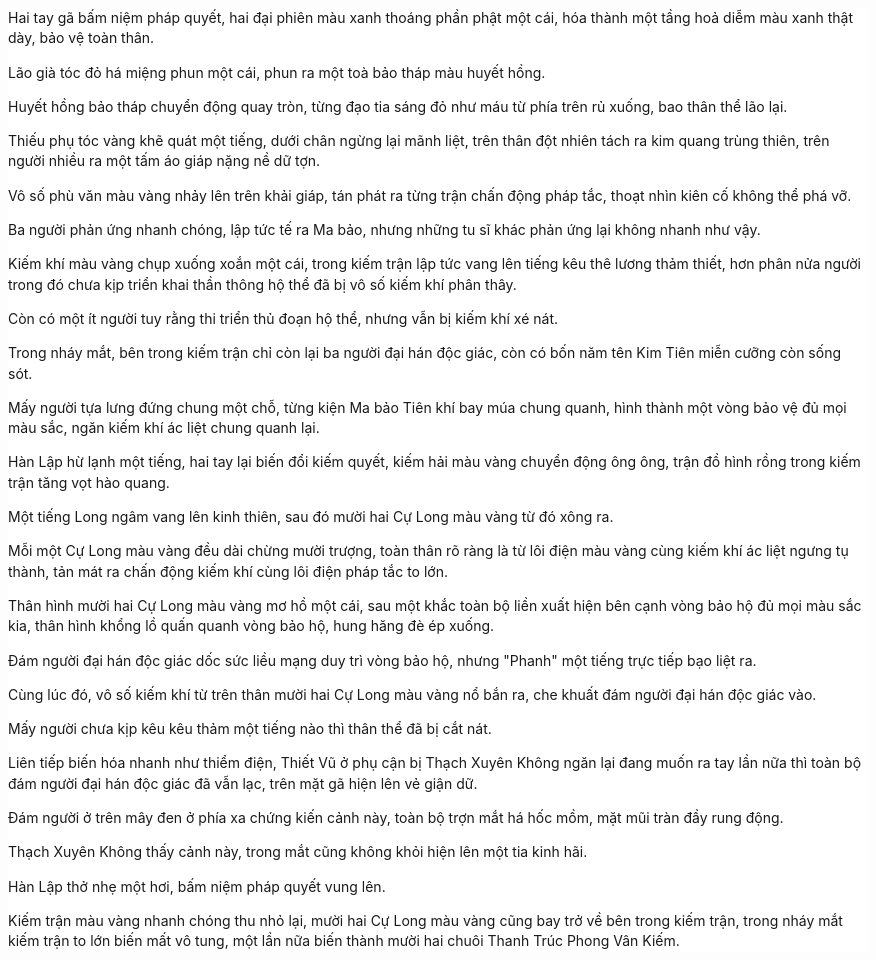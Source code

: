 Hai tay gã bấm niệm pháp quyết, hai đại phiên màu xanh thoáng phần phật một cái, hóa thành một tầng hoả diễm màu xanh thật dày, bảo vệ toàn thân.

Lão già tóc đỏ há miệng phun một cái, phun ra một toà bảo tháp màu huyết hồng.

Huyết hồng bảo tháp chuyển động quay tròn, từng đạo tia sáng đỏ như máu từ phía trên rủ xuống, bao thân thể lão lại.

Thiếu phụ tóc vàng khẽ quát một tiếng, dưới chân ngừng lại mãnh liệt, trên thân đột nhiên tách ra kim quang trùng thiên, trên người nhiều ra một tấm áo giáp nặng nề dữ tợn.

Vô số phù văn màu vàng nhảy lên trên khải giáp, tán phát ra từng trận chấn động pháp tắc, thoạt nhìn kiên cố không thể phá vỡ.

Ba người phản ứng nhanh chóng, lập tức tế ra Ma bảo, nhưng những tu sĩ khác phản ứng lại không nhanh như vậy.

Kiếm khí màu vàng chụp xuống xoắn một cái, trong kiếm trận lập tức vang lên tiếng kêu thê lương thảm thiết, hơn phân nửa người trong đó chưa kịp triển khai thần thông hộ thể đã bị vô số kiếm khí phân thây.

Còn có một ít người tuy rằng thi triển thủ đoạn hộ thể, nhưng vẫn bị kiếm khí xé nát.

Trong nháy mắt, bên trong kiếm trận chỉ còn lại ba người đại hán độc giác, còn có bốn năm tên Kim Tiên miễn cưỡng còn sống sót.

Mấy người tựa lưng đứng chung một chỗ, từng kiện Ma bảo Tiên khí bay múa chung quanh, hình thành một vòng bảo vệ đủ mọi màu sắc, ngăn kiếm khí ác liệt chung quanh lại.

Hàn Lập hừ lạnh một tiếng, hai tay lại biến đổi kiếm quyết, kiếm hải màu vàng chuyển động ông ông, trận đồ hình rồng trong kiếm trận tăng vọt hào quang.

Một tiếng Long ngâm vang lên kinh thiên, sau đó mười hai Cự Long màu vàng từ đó xông ra.

Mỗi một Cự Long màu vàng đều dài chừng mười trượng, toàn thân rõ ràng là từ lôi điện màu vàng cùng kiếm khí ác liệt ngưng tụ thành, tản mát ra chấn động kiếm khí cùng lôi điện pháp tắc to lớn.

Thân hình mười hai Cự Long màu vàng mơ hồ một cái, sau một khắc toàn bộ liền xuất hiện bên cạnh vòng bảo hộ đủ mọi màu sắc kia, thân hình khổng lồ quấn quanh vòng bảo hộ, hung hăng đè ép xuống.

Đám người đại hán độc giác dốc sức liều mạng duy trì vòng bảo hộ, nhưng "Phanh" một tiếng trực tiếp bạo liệt ra.

Cùng lúc đó, vô số kiếm khí từ trên thân mười hai Cự Long màu vàng nổ bắn ra, che khuất đám người đại hán độc giác vào.

Mấy người chưa kịp kêu kêu thảm một tiếng nào thì thân thể đã bị cắt nát.

Liên tiếp biến hóa nhanh như thiểm điện, Thiết Vũ ở phụ cận bị Thạch Xuyên Không ngăn lại đang muốn ra tay lần nữa thì toàn bộ đám người đại hán độc giác đã vẫn lạc, trên mặt gã hiện lên vẻ giận dữ.

Đám người ở trên mây đen ở phía xa chứng kiến cảnh này, toàn bộ trợn mắt há hốc mồm, mặt mũi tràn đầy rung động.

Thạch Xuyên Không thấy cảnh này, trong mắt cũng không khỏi hiện lên một tia kinh hãi.

Hàn Lập thở nhẹ một hơi, bấm niệm pháp quyết vung lên.

Kiếm trận màu vàng nhanh chóng thu nhỏ lại, mười hai Cự Long màu vàng cũng bay trở về bên trong kiếm trận, trong nháy mắt kiếm trận to lớn biến mất vô tung, một lần nữa biến thành mười hai chuôi Thanh Trúc Phong Vân Kiếm.
